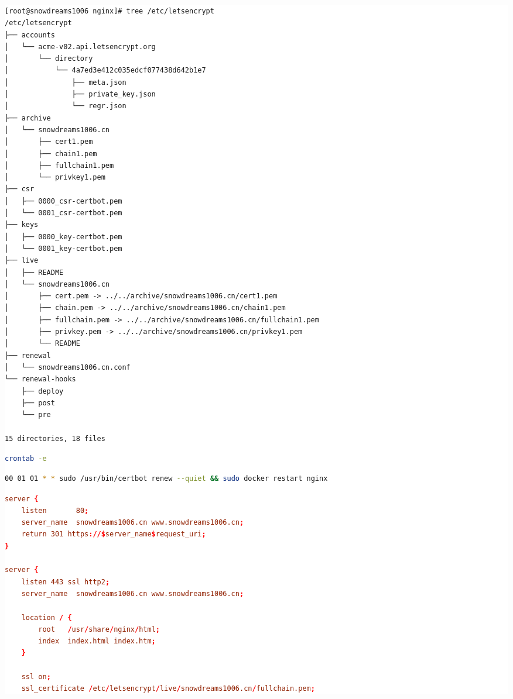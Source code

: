 ```
[root@snowdreams1006 nginx]# tree /etc/letsencrypt
/etc/letsencrypt
├── accounts
│   └── acme-v02.api.letsencrypt.org
│       └── directory
│           └── 4a7ed3e412c035edcf077438d642b1e7
│               ├── meta.json
│               ├── private_key.json
│               └── regr.json
├── archive
│   └── snowdreams1006.cn
│       ├── cert1.pem
│       ├── chain1.pem
│       ├── fullchain1.pem
│       └── privkey1.pem
├── csr
│   ├── 0000_csr-certbot.pem
│   └── 0001_csr-certbot.pem
├── keys
│   ├── 0000_key-certbot.pem
│   └── 0001_key-certbot.pem
├── live
│   ├── README
│   └── snowdreams1006.cn
│       ├── cert.pem -> ../../archive/snowdreams1006.cn/cert1.pem
│       ├── chain.pem -> ../../archive/snowdreams1006.cn/chain1.pem
│       ├── fullchain.pem -> ../../archive/snowdreams1006.cn/fullchain1.pem
│       ├── privkey.pem -> ../../archive/snowdreams1006.cn/privkey1.pem
│       └── README
├── renewal
│   └── snowdreams1006.cn.conf
└── renewal-hooks
    ├── deploy
    ├── post
    └── pre

15 directories, 18 files
```

```bash
crontab -e
```

```bash
00 01 01 * * sudo /usr/bin/certbot renew --quiet && sudo docker restart nginx
```

```conf
server {
    listen       80;
    server_name  snowdreams1006.cn www.snowdreams1006.cn;
    return 301 https://$server_name$request_uri;
}

server {
    listen 443 ssl http2;
    server_name  snowdreams1006.cn www.snowdreams1006.cn;
    
    location / {
        root   /usr/share/nginx/html;
        index  index.html index.htm;
    }

    ssl on;
    ssl_certificate /etc/letsencrypt/live/snowdreams1006.cn/fullchain.pem;
```